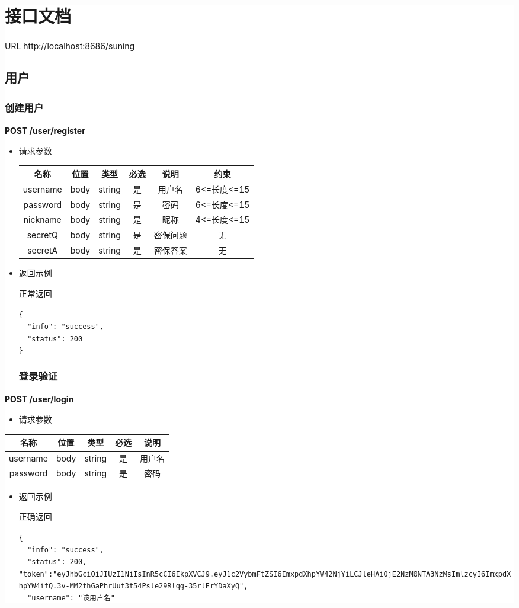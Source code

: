 # 接口文档

URL http://localhost:8686/suning

## 用户

### 创建用户

**POST /user/register**

* 请求参数

  |   名称   | 位置 |  类型  | 必选 |   说明   |    约束     |
  | :------: | :--: | :----: | :--: | :------: | :---------: |
  | username | body | string |  是  |  用户名  | 6<=长度<=15 |
  | password | body | string |  是  |   密码   | 6<=长度<=15 |
  | nickname | body | string |  是  |   昵称   | 4<=长度<=15 |
  | secretQ  | body | string |  是  | 密保问题 |     无      |
  | secretA  | body | string |  是  | 密保答案 |     无      |

* 返回示例

  正常返回

  ```
  {
  	"info": "success",
  	"status": 200
  }
  ```

  ### 登录验证

**POST /user/login**

* 请求参数

|   名称   | 位置 |  类型  | 必选 |  说明  |
| :------: | :--: | :----: | :--: | :----: |
| username | body | string |  是  | 用户名 |
| password | body | string |  是  |  密码  |

* 返回示例

  正确返回

  ```
  {
  	"info": "success",
  	"status": 200,
  "token":"eyJhbGciOiJIUzI1NiIsInR5cCI6IkpXVCJ9.eyJ1c2VybmFtZSI6ImxpdXhpYW42NjYiLCJleHAiOjE2NzM0NTA3NzMsImlzcyI6ImxpdXhpYW4ifQ.3v-MM2fhGaPhrUuf3t54Psle29Rlqg-35rlErYDaXyQ",
  	"username": "该用户名"
  ```
